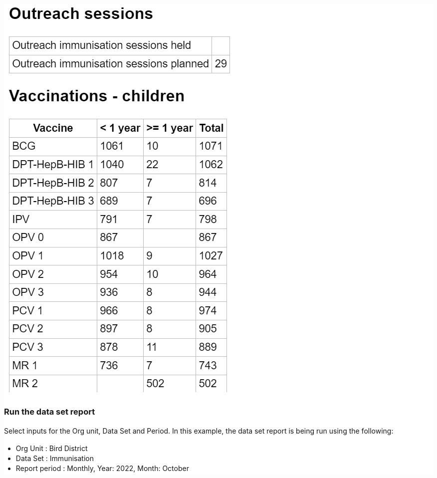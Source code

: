 ![](Images/reportsapp/image11.png)


### Run the data set report

Select inputs for the Org unit, Data Set and Period. In this example, the data set report is being run using the following:



* Org Unit : Bird District
* Data Set : Immunisation
* Report period : Monthly, Year: 2022, Month: October
